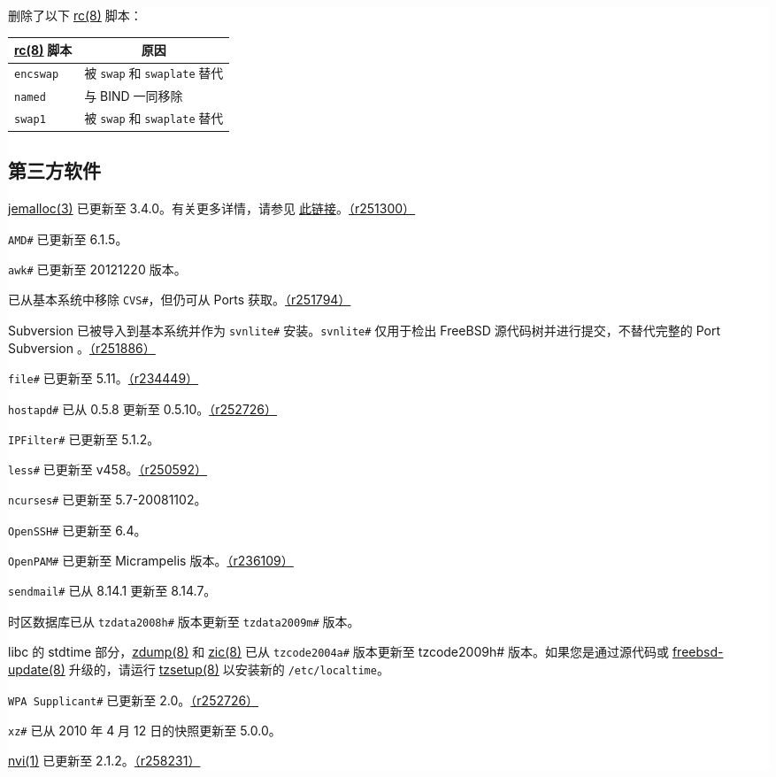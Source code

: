 删除了以下 [rc(8)](http://www.freebsd.org/cgi/man.cgi?query=rc&sektion=8) 脚本：

| [rc(8)](http://www.freebsd.org/cgi/man.cgi?query=rc&sektion=8) 脚本 | 原因                   |
| --------- | ---------------------- |
| `encswap`        | 被 `swap` 和 `swaplate` 替代 |
| `named`        | 与 BIND 一同移除         |
| `swap1`        | 被 `swap` 和 `swaplate` 替代 |

## 第三方软件

[jemalloc(3)](http://www.freebsd.org/cgi/man.cgi?query=jemalloc&sektion=3) 已更新至 3.4.0。有关更多详情，请参见 [此链接](http://www.facebook.com/jemalloc/)。[（r251300）](http://svn.freebsd.org/viewvc/base?view=revision&revision=251300)

`AMD#` 已更新至 6.1.5。

`awk#` 已更新至 20121220 版本。

已从基本系统中移除 `CVS#`，但仍可从 Ports 获取。[（r251794）](http://svn.freebsd.org/viewvc/base?view=revision&revision=251794)

Subversion 已被导入到基本系统并作为 `svnlite#` 安装。`svnlite#` 仅用于检出 FreeBSD 源代码树并进行提交，不替代完整的 Port Subversion 。[（r251886）](http://svn.freebsd.org/viewvc/base?view=revision&revision=251886)

`file#` 已更新至 5.11。[（r234449）](http://svn.freebsd.org/viewvc/base?view=revision&revision=234449)

`hostapd#` 已从 0.5.8 更新至 0.5.10。[（r252726）](http://svn.freebsd.org/viewvc/base?view=revision&revision=252726)

`IPFilter#` 已更新至 5.1.2。

`less#` 已更新至 v458。[（r250592）](http://svn.freebsd.org/viewvc/base?view=revision&revision=250592)

`ncurses#` 已更新至 5.7-20081102。

`OpenSSH#` 已更新至 6.4。

`OpenPAM#` 已更新至 Micrampelis 版本。[（r236109）](http://svn.freebsd.org/viewvc/base?view=revision&revision=236109)

`sendmail#` 已从 8.14.1 更新至 8.14.7。

时区数据库已从 `tzdata2008h#` 版本更新至 `tzdata2009m#` 版本。

libc 的 stdtime 部分，[zdump(8)](http://www.freebsd.org/cgi/man.cgi?query=zdump&sektion=8) 和 [zic(8)](http://www.freebsd.org/cgi/man.cgi?query=zic&sektion=8) 已从 `tzcode2004a#` 版本更新至 tzcode2009h# 版本。如果您是通过源代码或 [freebsd-update(8)](http://www.freebsd.org/cgi/man.cgi?query=freebsd-update&sektion=8) 升级的，请运行 [tzsetup(8)](http://www.freebsd.org/cgi/man.cgi?query=tzsetup&sektion=8) 以安装新的 `/etc/localtime`。

`WPA Supplicant#` 已更新至 2.0。[（r252726）](http://svn.freebsd.org/viewvc/base?view=revision&revision=252726)

`xz#` 已从 2010 年 4 月 12 日的快照更新至 5.0.0。

[nvi(1)](http://www.freebsd.org/cgi/man.cgi?query=nvi&sektion=1) 已更新至 2.1.2。[（r258231）](http://svn.freebsd.org/viewvc/base?view=revision&revision=258231)
